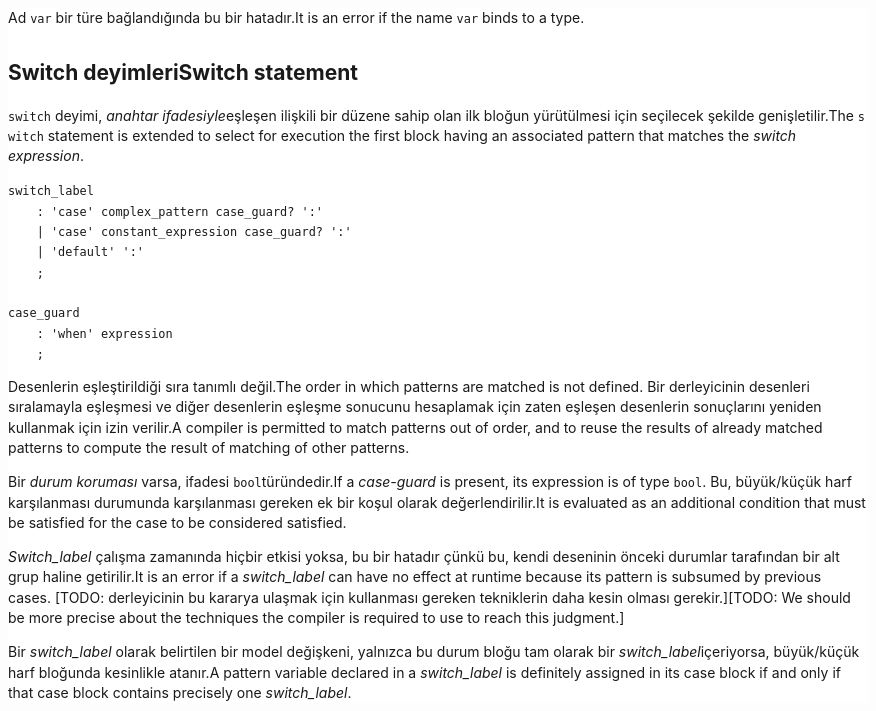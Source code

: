 <span data-ttu-id="44e4c-151">Ad `var` bir türe bağlandığında bu bir hatadır.</span><span class="sxs-lookup"><span data-stu-id="44e4c-151">It is an error if the name `var` binds to a type.</span></span>

## <a name="switch-statement"></a><span data-ttu-id="44e4c-152">Switch deyimleri</span><span class="sxs-lookup"><span data-stu-id="44e4c-152">Switch statement</span></span>

<span data-ttu-id="44e4c-153">`switch` deyimi, *anahtar ifadesiyle*eşleşen ilişkili bir düzene sahip olan ilk bloğun yürütülmesi için seçilecek şekilde genişletilir.</span><span class="sxs-lookup"><span data-stu-id="44e4c-153">The `switch` statement is extended to select for execution the first block having an associated pattern that matches the *switch expression*.</span></span>

```antlr
switch_label
    : 'case' complex_pattern case_guard? ':'
    | 'case' constant_expression case_guard? ':'
    | 'default' ':'
    ;

case_guard
    : 'when' expression
    ;
```

<span data-ttu-id="44e4c-154">Desenlerin eşleştirildiği sıra tanımlı değil.</span><span class="sxs-lookup"><span data-stu-id="44e4c-154">The order in which patterns are matched is not defined.</span></span> <span data-ttu-id="44e4c-155">Bir derleyicinin desenleri sıralamayla eşleşmesi ve diğer desenlerin eşleşme sonucunu hesaplamak için zaten eşleşen desenlerin sonuçlarını yeniden kullanmak için izin verilir.</span><span class="sxs-lookup"><span data-stu-id="44e4c-155">A compiler is permitted to match patterns out of order, and to reuse the results of already matched patterns to compute the result of matching of other patterns.</span></span>

<span data-ttu-id="44e4c-156">Bir *durum koruması* varsa, ifadesi `bool`türündedir.</span><span class="sxs-lookup"><span data-stu-id="44e4c-156">If a *case-guard* is present, its expression is of type `bool`.</span></span> <span data-ttu-id="44e4c-157">Bu, büyük/küçük harf karşılanması durumunda karşılanması gereken ek bir koşul olarak değerlendirilir.</span><span class="sxs-lookup"><span data-stu-id="44e4c-157">It is evaluated as an additional condition that must be satisfied for the case to be considered satisfied.</span></span>

<span data-ttu-id="44e4c-158">*Switch_label* çalışma zamanında hiçbir etkisi yoksa, bu bir hatadır çünkü bu, kendi deseninin önceki durumlar tarafından bir alt grup haline getirilir.</span><span class="sxs-lookup"><span data-stu-id="44e4c-158">It is an error if a *switch_label* can have no effect at runtime because its pattern is subsumed by previous cases.</span></span> <span data-ttu-id="44e4c-159">[TODO: derleyicinin bu kararya ulaşmak için kullanması gereken tekniklerin daha kesin olması gerekir.]</span><span class="sxs-lookup"><span data-stu-id="44e4c-159">[TODO: We should be more precise about the techniques the compiler is required to use to reach this judgment.]</span></span>

<span data-ttu-id="44e4c-160">Bir *switch_label* olarak belirtilen bir model değişkeni, yalnızca bu durum bloğu tam olarak bir *switch_label*içeriyorsa, büyük/küçük harf bloğunda kesinlikle atanır.</span><span class="sxs-lookup"><span data-stu-id="44e4c-160">A pattern variable declared in a *switch_label* is definitely assigned in its case block if and only if that case block contains precisely one *switch_label*.</span></span>
